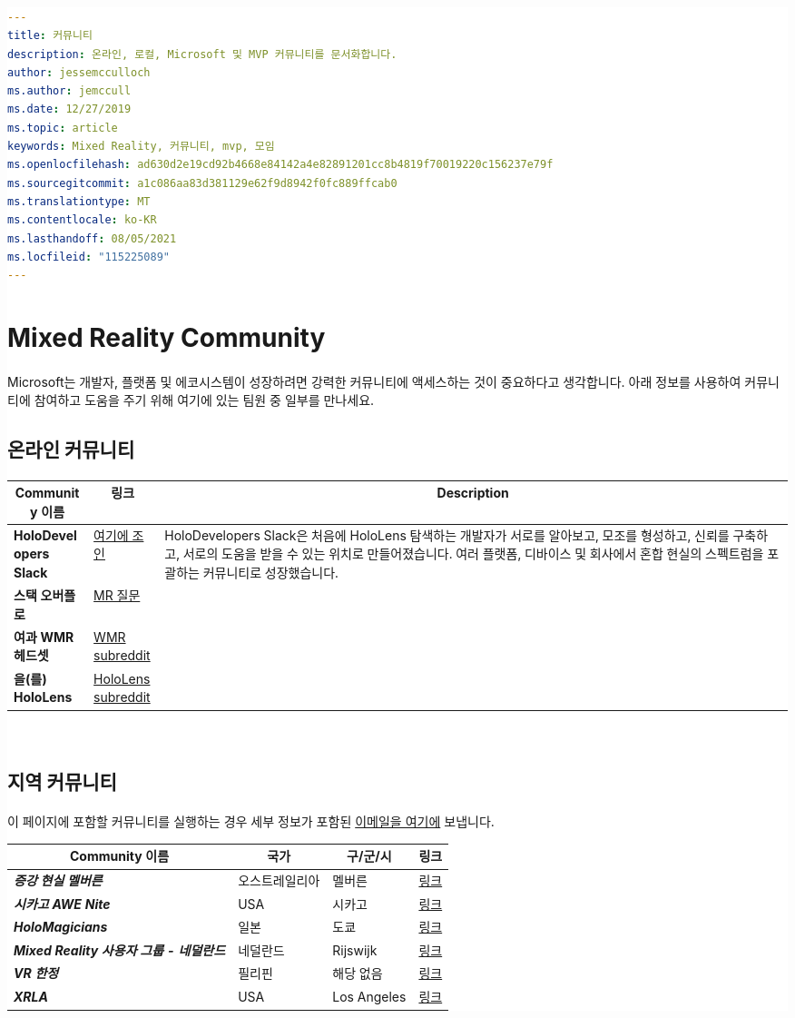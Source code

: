 ```yaml
---
title: 커뮤니티
description: 온라인, 로컬, Microsoft 및 MVP 커뮤니티를 문서화합니다.
author: jessemcculloch
ms.author: jemccull
ms.date: 12/27/2019
ms.topic: article
keywords: Mixed Reality, 커뮤니티, mvp, 모임
ms.openlocfilehash: ad630d2e19cd92b4668e84142a4e82891201cc8b4819f70019220c156237e79f
ms.sourcegitcommit: a1c086aa83d381129e62f9d8942f0fc889ffcab0
ms.translationtype: MT
ms.contentlocale: ko-KR
ms.lasthandoff: 08/05/2021
ms.locfileid: "115225089"
---
```

# <a name="mixed-reality-community"></a>Mixed Reality Community

Microsoft는 개발자, 플랫폼 및 에코시스템이 성장하려면 강력한 커뮤니티에 액세스하는 것이 중요하다고 생각합니다. 아래 정보를 사용하여 커뮤니티에 참여하고 도움을 주기 위해 여기에 있는 팀원 중 일부를 만나세요.

## <a name="online-communities"></a>온라인 커뮤니티

|Community 이름  |링크  |Description  |
|---------|---------|---------|
|**HoloDevelopers Slack**|[여기에 조인](https://aka.ms/holodevelopers)|HoloDevelopers Slack은 처음에 HoloLens 탐색하는 개발자가 서로를 알아보고, 모조를 형성하고, 신뢰를 구축하고, 서로의 도움을 받을 수 있는 위치로 만들어졌습니다.  여러 플랫폼, 디바이스 및 회사에서 혼합 현실의 스펙트럼을 포괄하는 커뮤니티로 성장했습니다.|
|**스택 오버플로**|[MR 질문](https://stackoverflow.com/questions/tagged/windows-mixed-reality)||
|**여과 WMR 헤드셋**|[WMR subreddit](https://www.reddit.com/r/WindowsMR/)|         |
|**을(를) HoloLens**|[HoloLens subreddit](https://www.reddit.com/r/HoloLens/)|         |

<br>

## <a name="local-communities"></a>지역 커뮤니티
이 페이지에 포함할 커뮤니티를 실행하는 경우 세부 정보가 포함된 [이메일을 여기에](mailto:jemccull@microsoft.com) 보냅니다.

|Community 이름|국가|구/군/시|링크|
|---------|---------|---------|---------|
|**_증강 현실 멜버른_**|오스트레일리아|멜버른|[링크](https://www.meetup.com/armelbourne/)|
|**_시카고 AWE Nite_**|USA|시카고|[링크](https://www.meetup.com/AWENiteChicago/)|
|**_HoloMagicians_**|일본|도쿄|[링크](https://hololens.connpass.com/)|
|**_Mixed Reality 사용자 그룹 - 네덜란드_**|네덜란드|Rijswijk|[링크](https://www.mixug.com)|
|**_VR 한정_**|필리핀|해당 없음|[링크](https://www.facebook.com/vrphilippines/)|
|**_XRLA_**|USA|Los Angeles|[링크](https://www.meetup.com/XRLA_Meetup/)|
